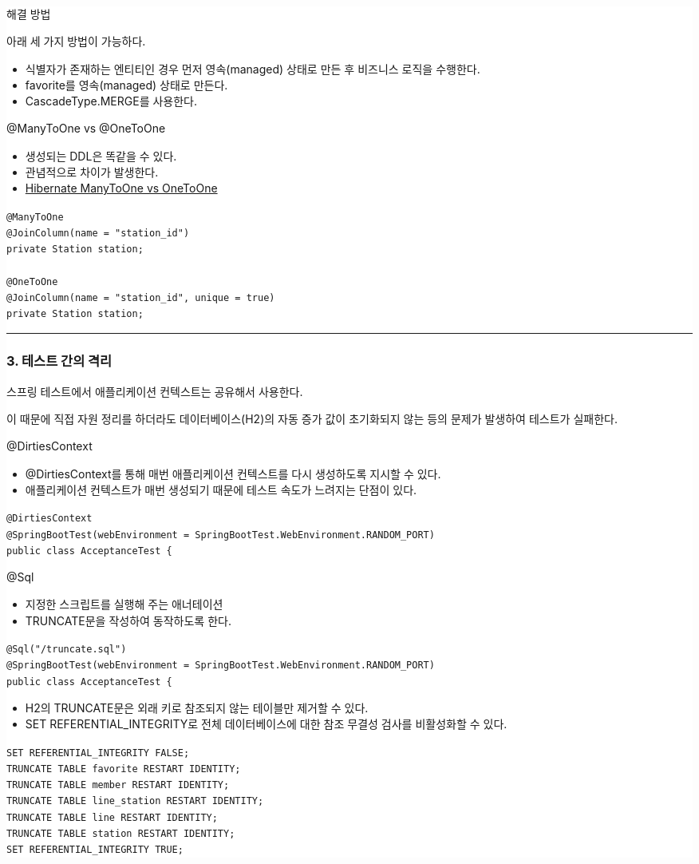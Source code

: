 해결 방법

아래 세 가지 방법이 가능하다.
- 식별자가 존재하는 엔티티인 경우 먼저 영속(managed) 상태로 만든 후 비즈니스 로직을 수행한다.
- favorite를 영속(managed) 상태로 만든다.
- CascadeType.MERGE를 사용한다.

@ManyToOne vs @OneToOne
- 생성되는 DDL은 똑같을 수 있다.
- 관념적으로 차이가 발생한다.
- [Hibernate ManyToOne vs OneToOne](https://stackoverflow.com/questions/18460469/hibernate-manytoone-vs-onetoone)
```
@ManyToOne
@JoinColumn(name = "station_id")
private Station station;

@OneToOne
@JoinColumn(name = "station_id", unique = true)
private Station station;
```

---

### 3. 테스트 간의 격리
스프링 테스트에서 애플리케이션 컨텍스트는 공유해서 사용한다.

이 때문에 직접 자원 정리를 하더라도 데이터베이스(H2)의 자동 증가 값이 초기화되지 않는 등의 문제가 발생하여 테스트가 실패한다.

@DirtiesContext
- @DirtiesContext를 통해 매번 애플리케이션 컨텍스트를 다시 생성하도록 지시할 수 있다.
- 애플리케이션 컨텍스트가 매번 생성되기 때문에 테스트 속도가 느려지는 단점이 있다.
```
@DirtiesContext
@SpringBootTest(webEnvironment = SpringBootTest.WebEnvironment.RANDOM_PORT)
public class AcceptanceTest {
```

@Sql
- 지정한 스크립트를 실행해 주는 애너테이션
- TRUNCATE문을 작성하여 동작하도록 한다.
```
@Sql("/truncate.sql")
@SpringBootTest(webEnvironment = SpringBootTest.WebEnvironment.RANDOM_PORT)
public class AcceptanceTest {
```

- H2의 TRUNCATE문은 외래 키로 참조되지 않는 테이블만 제거할 수 있다.
- SET REFERENTIAL_INTEGRITY로 전체 데이터베이스에 대한 참조 무결성 검사를 비활성화할 수 있다.
```
SET REFERENTIAL_INTEGRITY FALSE;
TRUNCATE TABLE favorite RESTART IDENTITY;
TRUNCATE TABLE member RESTART IDENTITY;
TRUNCATE TABLE line_station RESTART IDENTITY;
TRUNCATE TABLE line RESTART IDENTITY;
TRUNCATE TABLE station RESTART IDENTITY;
SET REFERENTIAL_INTEGRITY TRUE;
```
